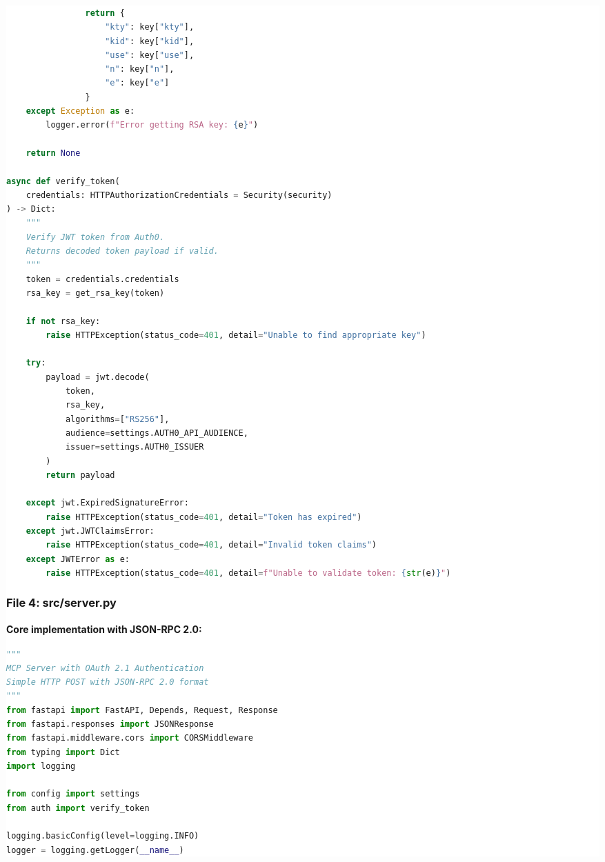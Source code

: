 ```python
                return {
                    "kty": key["kty"],
                    "kid": key["kid"],
                    "use": key["use"],
                    "n": key["n"],
                    "e": key["e"]
                }
    except Exception as e:
        logger.error(f"Error getting RSA key: {e}")
    
    return None

async def verify_token(
    credentials: HTTPAuthorizationCredentials = Security(security)
) -> Dict:
    """
    Verify JWT token from Auth0.
    Returns decoded token payload if valid.
    """
    token = credentials.credentials
    rsa_key = get_rsa_key(token)
    
    if not rsa_key:
        raise HTTPException(status_code=401, detail="Unable to find appropriate key")
    
    try:
        payload = jwt.decode(
            token,
            rsa_key,
            algorithms=["RS256"],
            audience=settings.AUTH0_API_AUDIENCE,
            issuer=settings.AUTH0_ISSUER
        )
        return payload
        
    except jwt.ExpiredSignatureError:
        raise HTTPException(status_code=401, detail="Token has expired")
    except jwt.JWTClaimsError:
        raise HTTPException(status_code=401, detail="Invalid token claims")
    except JWTError as e:
        raise HTTPException(status_code=401, detail=f"Unable to validate token: {str(e)}")
```

### File 4: src/server.py

**Core implementation with JSON-RPC 2.0:**

```python
"""
MCP Server with OAuth 2.1 Authentication
Simple HTTP POST with JSON-RPC 2.0 format
"""
from fastapi import FastAPI, Depends, Request, Response
from fastapi.responses import JSONResponse
from fastapi.middleware.cors import CORSMiddleware
from typing import Dict
import logging

from config import settings
from auth import verify_token

logging.basicConfig(level=logging.INFO)
logger = logging.getLogger(__name__)

```
